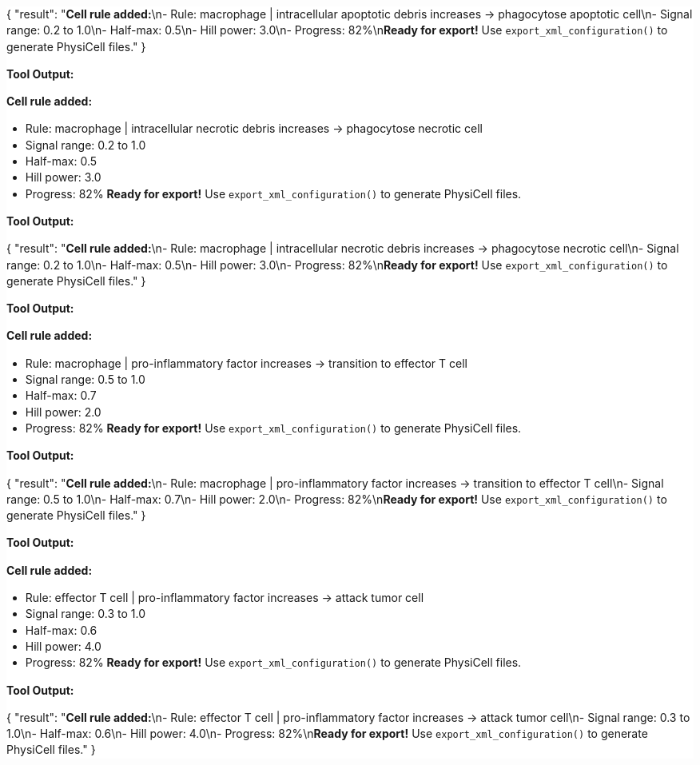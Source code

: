 {
  "result": "**Cell rule added:**\n- Rule: macrophage | intracellular apoptotic debris increases → phagocytose apoptotic cell\n- Signal range: 0.2 to 1.0\n- Half-max: 0.5\n- Hill power: 3.0\n- Progress: 82%\n**Ready for export!** Use `export_xml_configuration()` to generate PhysiCell files."
}

**Tool Output:**

**Cell rule added:**
- Rule: macrophage | intracellular necrotic debris increases → phagocytose necrotic cell
- Signal range: 0.2 to 1.0
- Half-max: 0.5
- Hill power: 3.0
- Progress: 82%
**Ready for export!** Use `export_xml_configuration()` to generate PhysiCell files.

**Tool Output:**

{
  "result": "**Cell rule added:**\n- Rule: macrophage | intracellular necrotic debris increases → phagocytose necrotic cell\n- Signal range: 0.2 to 1.0\n- Half-max: 0.5\n- Hill power: 3.0\n- Progress: 82%\n**Ready for export!** Use `export_xml_configuration()` to generate PhysiCell files."
}

**Tool Output:**

**Cell rule added:**
- Rule: macrophage | pro-inflammatory factor increases → transition to effector T cell
- Signal range: 0.5 to 1.0
- Half-max: 0.7
- Hill power: 2.0
- Progress: 82%
**Ready for export!** Use `export_xml_configuration()` to generate PhysiCell files.

**Tool Output:**

{
  "result": "**Cell rule added:**\n- Rule: macrophage | pro-inflammatory factor increases → transition to effector T cell\n- Signal range: 0.5 to 1.0\n- Half-max: 0.7\n- Hill power: 2.0\n- Progress: 82%\n**Ready for export!** Use `export_xml_configuration()` to generate PhysiCell files."
}

**Tool Output:**

**Cell rule added:**
- Rule: effector T cell | pro-inflammatory factor increases → attack tumor cell
- Signal range: 0.3 to 1.0
- Half-max: 0.6
- Hill power: 4.0
- Progress: 82%
**Ready for export!** Use `export_xml_configuration()` to generate PhysiCell files.

**Tool Output:**

{
  "result": "**Cell rule added:**\n- Rule: effector T cell | pro-inflammatory factor increases → attack tumor cell\n- Signal range: 0.3 to 1.0\n- Half-max: 0.6\n- Hill power: 4.0\n- Progress: 82%\n**Ready for export!** Use `export_xml_configuration()` to generate PhysiCell files."
}
